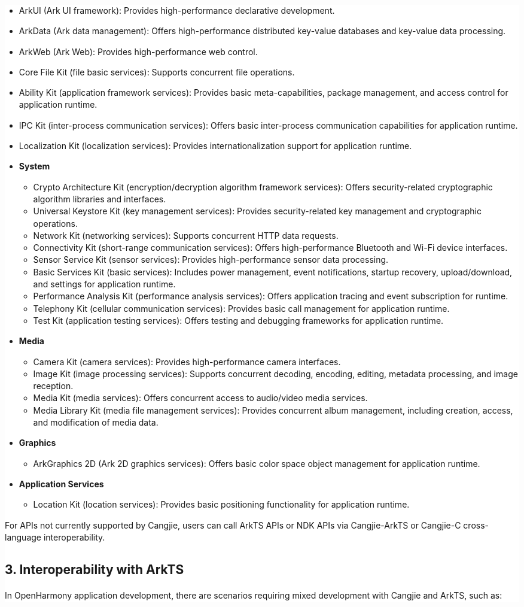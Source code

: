   * ArkUI (Ark UI framework): Provides high-performance declarative development.
  * ArkData (Ark data management): Offers high-performance distributed key-value databases and key-value data processing.
  * ArkWeb (Ark Web): Provides high-performance web control.
  * Core File Kit (file basic services): Supports concurrent file operations.
  * Ability Kit (application framework services): Provides basic meta-capabilities, package management, and access control for application runtime.
  * IPC Kit (inter-process communication services): Offers basic inter-process communication capabilities for application runtime.
  * Localization Kit (localization services): Provides internationalization support for application runtime.
* **System**
  
  * Crypto Architecture Kit (encryption/decryption algorithm framework services): Offers security-related cryptographic algorithm libraries and interfaces.
  * Universal Keystore Kit (key management services): Provides security-related key management and cryptographic operations.
  * Network Kit (networking services): Supports concurrent HTTP data requests.
  * Connectivity Kit (short-range communication services): Offers high-performance Bluetooth and Wi-Fi device interfaces.
  * Sensor Service Kit (sensor services): Provides high-performance sensor data processing.
  * Basic Services Kit (basic services): Includes power management, event notifications, startup recovery, upload/download, and settings for application runtime.
  * Performance Analysis Kit (performance analysis services): Offers application tracing and event subscription for runtime.
  * Telephony Kit (cellular communication services): Provides basic call management for application runtime.
  * Test Kit (application testing services): Offers testing and debugging frameworks for application runtime.
* **Media**
  
  * Camera Kit (camera services): Provides high-performance camera interfaces.
  * Image Kit (image processing services): Supports concurrent decoding, encoding, editing, metadata processing, and image reception.
  * Media Kit (media services): Offers concurrent access to audio/video media services.
  * Media Library Kit (media file management services): Provides concurrent album management, including creation, access, and modification of media data.
* **Graphics**
  
  * ArkGraphics 2D (Ark 2D graphics services): Offers basic color space object management for application runtime.
* **Application Services**
  
  * Location Kit (location services): Provides basic positioning functionality for application runtime.

For APIs not currently supported by Cangjie, users can call ArkTS APIs or NDK APIs via Cangjie-ArkTS or Cangjie-C cross-language interoperability.

## 3. Interoperability with ArkTS

In OpenHarmony application development, there are scenarios requiring mixed development with Cangjie and ArkTS, such as:
